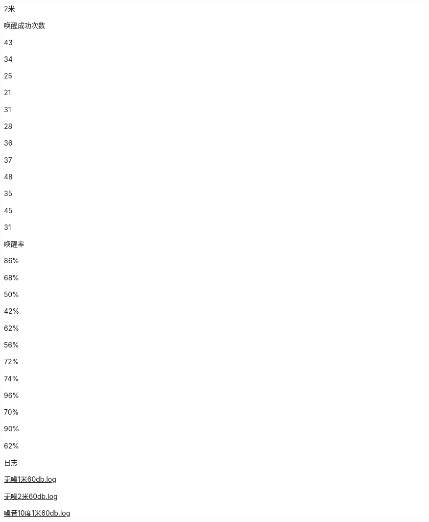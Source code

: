 2米

唤醒成功次数

43

34

25

21

31

28

36

37

48

35

45

31

唤醒率

86%

68%

50%

42%

62%

56%

72%

74%

96%

70%

90%

62%

日志

[无噪1米60db.log](/download/attachments/119677997/%E6%97%A0%E5%99%AA1%E7%B1%B360db.log?version=1&modificationDate=1709016456568&api=v2)

[无噪2米60db.log](/download/attachments/119677997/%E6%97%A0%E5%99%AA2%E7%B1%B360db.log?version=1&modificationDate=1709016456669&api=v2)

[噪音10度1米60db.log](/download/attachments/119677997/%E5%99%AA%E9%9F%B310%E5%BA%A61%E7%B1%B360db.log?version=1&modificationDate=1709016456755&api=v2)
